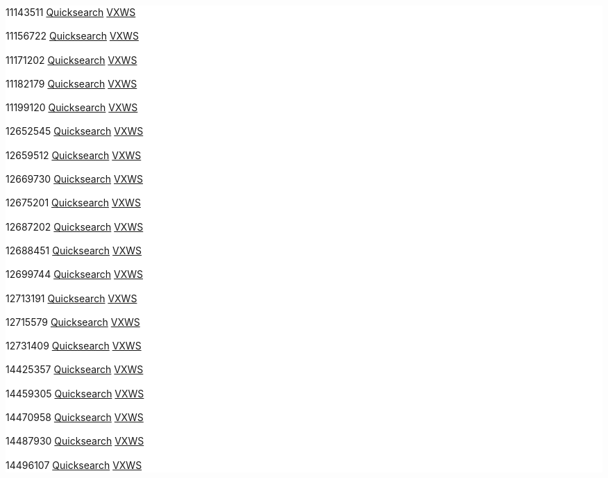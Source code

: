 11143511 [Quicksearch](https://search.library.yale.edu/catalog/11143511) [VXWS](http://prodorbis.library.yale.edu:7014/vxws/GetHoldingsService?bibId=11143511)

11156722 [Quicksearch](https://search.library.yale.edu/catalog/11156722) [VXWS](http://prodorbis.library.yale.edu:7014/vxws/GetHoldingsService?bibId=11156722)

11171202 [Quicksearch](https://search.library.yale.edu/catalog/11171202) [VXWS](http://prodorbis.library.yale.edu:7014/vxws/GetHoldingsService?bibId=11171202)

11182179 [Quicksearch](https://search.library.yale.edu/catalog/11182179) [VXWS](http://prodorbis.library.yale.edu:7014/vxws/GetHoldingsService?bibId=11182179)

11199120 [Quicksearch](https://search.library.yale.edu/catalog/11199120) [VXWS](http://prodorbis.library.yale.edu:7014/vxws/GetHoldingsService?bibId=11199120)

12652545 [Quicksearch](https://search.library.yale.edu/catalog/12652545) [VXWS](http://prodorbis.library.yale.edu:7014/vxws/GetHoldingsService?bibId=12652545)

12659512 [Quicksearch](https://search.library.yale.edu/catalog/12659512) [VXWS](http://prodorbis.library.yale.edu:7014/vxws/GetHoldingsService?bibId=12659512)

12669730 [Quicksearch](https://search.library.yale.edu/catalog/12669730) [VXWS](http://prodorbis.library.yale.edu:7014/vxws/GetHoldingsService?bibId=12669730)

12675201 [Quicksearch](https://search.library.yale.edu/catalog/12675201) [VXWS](http://prodorbis.library.yale.edu:7014/vxws/GetHoldingsService?bibId=12675201)

12687202 [Quicksearch](https://search.library.yale.edu/catalog/12687202) [VXWS](http://prodorbis.library.yale.edu:7014/vxws/GetHoldingsService?bibId=12687202)

12688451 [Quicksearch](https://search.library.yale.edu/catalog/12688451) [VXWS](http://prodorbis.library.yale.edu:7014/vxws/GetHoldingsService?bibId=12688451)

12699744 [Quicksearch](https://search.library.yale.edu/catalog/12699744) [VXWS](http://prodorbis.library.yale.edu:7014/vxws/GetHoldingsService?bibId=12699744)

12713191 [Quicksearch](https://search.library.yale.edu/catalog/12713191) [VXWS](http://prodorbis.library.yale.edu:7014/vxws/GetHoldingsService?bibId=12713191)

12715579 [Quicksearch](https://search.library.yale.edu/catalog/12715579) [VXWS](http://prodorbis.library.yale.edu:7014/vxws/GetHoldingsService?bibId=12715579)

12731409 [Quicksearch](https://search.library.yale.edu/catalog/12731409) [VXWS](http://prodorbis.library.yale.edu:7014/vxws/GetHoldingsService?bibId=12731409)

14425357 [Quicksearch](https://search.library.yale.edu/catalog/14425357) [VXWS](http://prodorbis.library.yale.edu:7014/vxws/GetHoldingsService?bibId=14425357)

14459305 [Quicksearch](https://search.library.yale.edu/catalog/14459305) [VXWS](http://prodorbis.library.yale.edu:7014/vxws/GetHoldingsService?bibId=14459305)

14470958 [Quicksearch](https://search.library.yale.edu/catalog/14470958) [VXWS](http://prodorbis.library.yale.edu:7014/vxws/GetHoldingsService?bibId=14470958)

14487930 [Quicksearch](https://search.library.yale.edu/catalog/14487930) [VXWS](http://prodorbis.library.yale.edu:7014/vxws/GetHoldingsService?bibId=14487930)

14496107 [Quicksearch](https://search.library.yale.edu/catalog/14496107) [VXWS](http://prodorbis.library.yale.edu:7014/vxws/GetHoldingsService?bibId=14496107)
